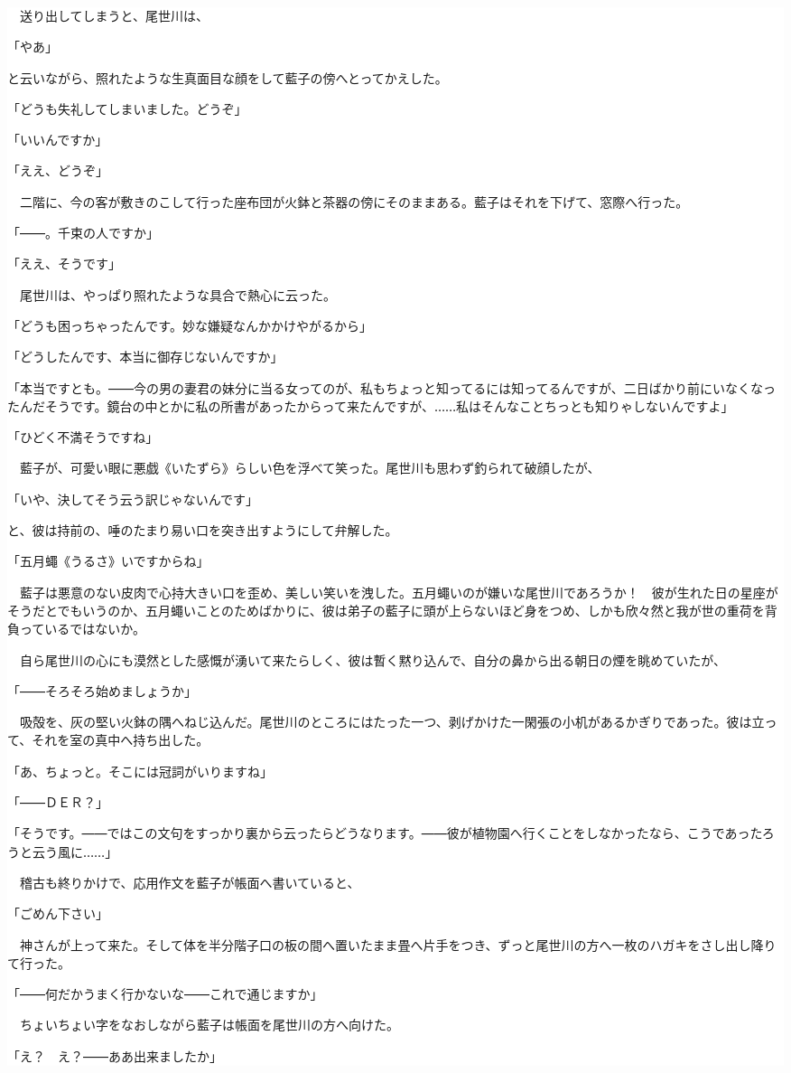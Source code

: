 　送り出してしまうと、尾世川は、

「やあ」

と云いながら、照れたような生真面目な顔をして藍子の傍へとってかえした。

「どうも失礼してしまいました。どうぞ」

「いいんですか」

「ええ、どうぞ」

　二階に、今の客が敷きのこして行った座布団が火鉢と茶器の傍にそのままある。藍子はそれを下げて、窓際へ行った。

「――。千束の人ですか」

「ええ、そうです」

　尾世川は、やっぱり照れたような具合で熱心に云った。

「どうも困っちゃったんです。妙な嫌疑なんかかけやがるから」

「どうしたんです、本当に御存じないんですか」

「本当ですとも。――今の男の妻君の妹分に当る女ってのが、私もちょっと知ってるには知ってるんですが、二日ばかり前にいなくなったんだそうです。鏡台の中とかに私の所書があったからって来たんですが、……私はそんなことちっとも知りゃしないんですよ」

「ひどく不満そうですね」

　藍子が、可愛い眼に悪戯《いたずら》らしい色を浮べて笑った。尾世川も思わず釣られて破顔したが、

「いや、決してそう云う訳じゃないんです」

と、彼は持前の、唾のたまり易い口を突き出すようにして弁解した。

「五月蠅《うるさ》いですからね」

　藍子は悪意のない皮肉で心持大きい口を歪め、美しい笑いを洩した。五月蠅いのが嫌いな尾世川であろうか！　彼が生れた日の星座がそうだとでもいうのか、五月蠅いことのためばかりに、彼は弟子の藍子に頭が上らないほど身をつめ、しかも欣々然と我が世の重荷を背負っているではないか。

　自ら尾世川の心にも漠然とした感慨が湧いて来たらしく、彼は暫く黙り込んで、自分の鼻から出る朝日の煙を眺めていたが、

「――そろそろ始めましょうか」

　吸殻を、灰の堅い火鉢の隅へねじ込んだ。尾世川のところにはたった一つ、剥げかけた一閑張の小机があるかぎりであった。彼は立って、それを室の真中へ持ち出した。



「あ、ちょっと。そこには冠詞がいりますね」

「――ＤＥＲ？」

「そうです。――ではこの文句をすっかり裏から云ったらどうなります。――彼が植物園へ行くことをしなかったなら、こうであったろうと云う風に……」

　稽古も終りかけで、応用作文を藍子が帳面へ書いていると、

「ごめん下さい」

　神さんが上って来た。そして体を半分階子口の板の間へ置いたまま畳へ片手をつき、ずっと尾世川の方へ一枚のハガキをさし出し降りて行った。

「――何だかうまく行かないな――これで通じますか」

　ちょいちょい字をなおしながら藍子は帳面を尾世川の方へ向けた。

「え？　え？――ああ出来ましたか」
